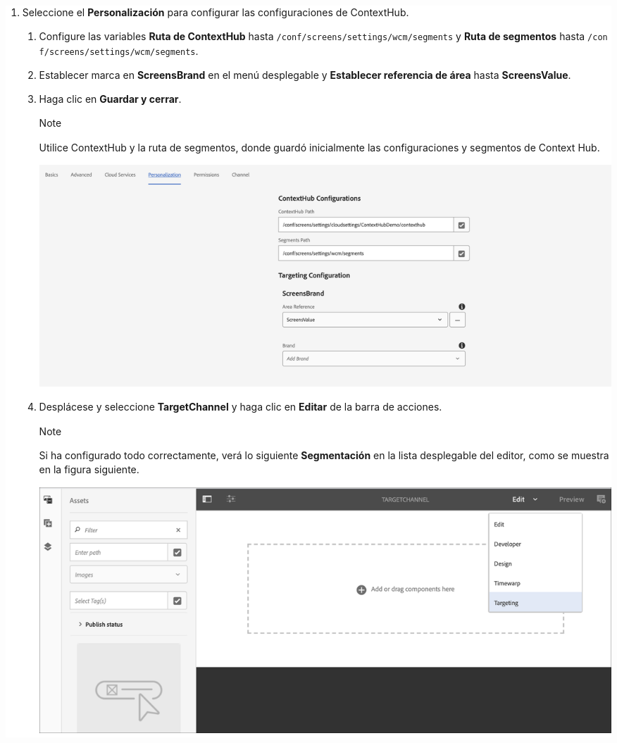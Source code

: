 1. Seleccione el **Personalización** para configurar las configuraciones de ContextHub.

   1. Configure las variables **Ruta de ContextHub** hasta `/conf/screens/settings/wcm/segments` y **Ruta de segmentos** hasta `/conf/screens/settings/wcm/segments`.
   1. Establecer marca en **ScreensBrand** en el menú desplegable y **Establecer referencia de área** hasta **ScreensValue**.

   1. Haga clic en **Guardar y cerrar**.

      >[!NOTE]
      >
      Utilice ContextHub y la ruta de segmentos, donde guardó inicialmente las configuraciones y segmentos de Context Hub.

      ![imagen](/help/user-guide/assets/context-hub/context-hub20New.png)

   1. Desplácese y seleccione **TargetChannel** y haga clic en **Editar** de la barra de acciones.

      >[!NOTE]
      >
      Si ha configurado todo correctamente, verá lo siguiente **Segmentación** en la lista desplegable del editor, como se muestra en la figura siguiente.

      ![imagen](/help/user-guide/assets/context-hub/context-hub21.png)
